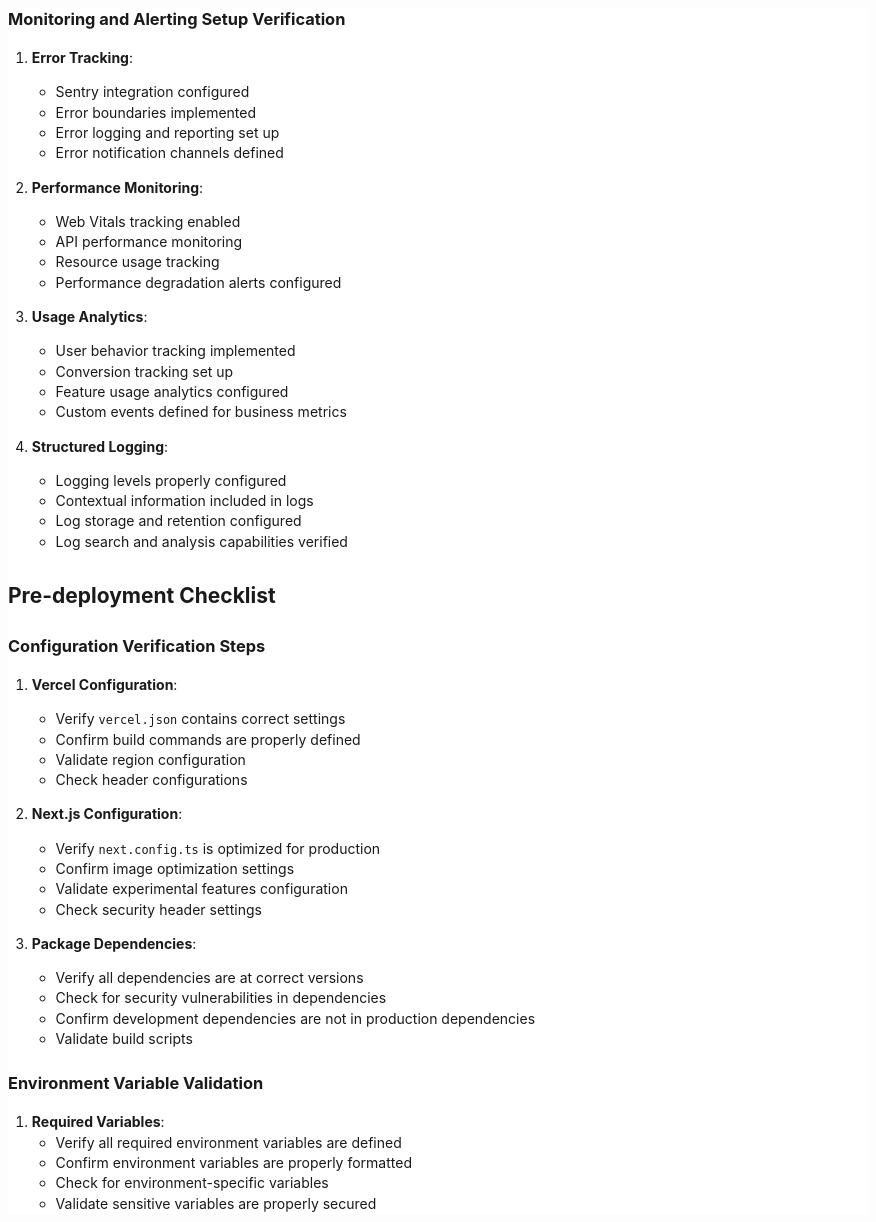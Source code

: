 ### Monitoring and Alerting Setup Verification

1. **Error Tracking**:
   - Sentry integration configured
   - Error boundaries implemented
   - Error logging and reporting set up
   - Error notification channels defined

2. **Performance Monitoring**:
   - Web Vitals tracking enabled
   - API performance monitoring
   - Resource usage tracking
   - Performance degradation alerts configured

3. **Usage Analytics**:
   - User behavior tracking implemented
   - Conversion tracking set up
   - Feature usage analytics configured
   - Custom events defined for business metrics

4. **Structured Logging**:
   - Logging levels properly configured
   - Contextual information included in logs
   - Log storage and retention configured
   - Log search and analysis capabilities verified

## Pre-deployment Checklist

### Configuration Verification Steps

1. **Vercel Configuration**:
   - Verify `vercel.json` contains correct settings
   - Confirm build commands are properly defined
   - Validate region configuration
   - Check header configurations

2. **Next.js Configuration**:
   - Verify `next.config.ts` is optimized for production
   - Confirm image optimization settings
   - Validate experimental features configuration
   - Check security header settings

3. **Package Dependencies**:
   - Verify all dependencies are at correct versions
   - Check for security vulnerabilities in dependencies
   - Confirm development dependencies are not in production dependencies
   - Validate build scripts

### Environment Variable Validation

1. **Required Variables**:
   - Verify all required environment variables are defined
   - Confirm environment variables are properly formatted
   - Check for environment-specific variables
   - Validate sensitive variables are properly secured
